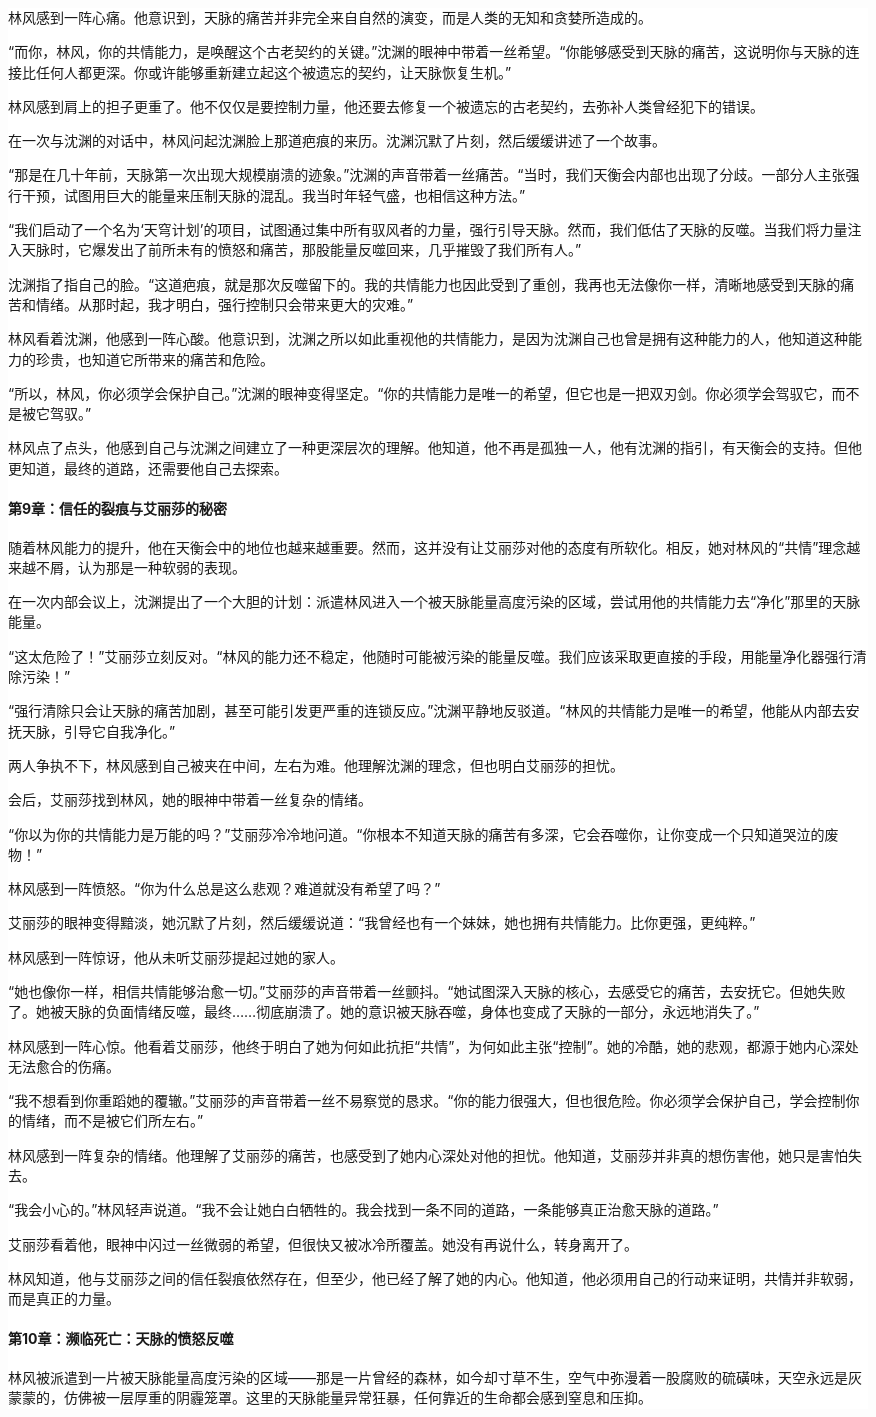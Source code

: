 林风感到一阵心痛。他意识到，天脉的痛苦并非完全来自自然的演变，而是人类的无知和贪婪所造成的。

“而你，林风，你的共情能力，是唤醒这个古老契约的关键。”沈渊的眼神中带着一丝希望。“你能够感受到天脉的痛苦，这说明你与天脉的连接比任何人都更深。你或许能够重新建立起这个被遗忘的契约，让天脉恢复生机。”

林风感到肩上的担子更重了。他不仅仅是要控制力量，他还要去修复一个被遗忘的古老契约，去弥补人类曾经犯下的错误。

在一次与沈渊的对话中，林风问起沈渊脸上那道疤痕的来历。沈渊沉默了片刻，然后缓缓讲述了一个故事。

“那是在几十年前，天脉第一次出现大规模崩溃的迹象。”沈渊的声音带着一丝痛苦。“当时，我们天衡会内部也出现了分歧。一部分人主张强行干预，试图用巨大的能量来压制天脉的混乱。我当时年轻气盛，也相信这种方法。”

“我们启动了一个名为‘天穹计划’的项目，试图通过集中所有驭风者的力量，强行引导天脉。然而，我们低估了天脉的反噬。当我们将力量注入天脉时，它爆发出了前所未有的愤怒和痛苦，那股能量反噬回来，几乎摧毁了我们所有人。”

沈渊指了指自己的脸。“这道疤痕，就是那次反噬留下的。我的共情能力也因此受到了重创，我再也无法像你一样，清晰地感受到天脉的痛苦和情绪。从那时起，我才明白，强行控制只会带来更大的灾难。”

林风看着沈渊，他感到一阵心酸。他意识到，沈渊之所以如此重视他的共情能力，是因为沈渊自己也曾是拥有这种能力的人，他知道这种能力的珍贵，也知道它所带来的痛苦和危险。

“所以，林风，你必须学会保护自己。”沈渊的眼神变得坚定。“你的共情能力是唯一的希望，但它也是一把双刃剑。你必须学会驾驭它，而不是被它驾驭。”

林风点了点头，他感到自己与沈渊之间建立了一种更深层次的理解。他知道，他不再是孤独一人，他有沈渊的指引，有天衡会的支持。但他更知道，最终的道路，还需要他自己去探索。

#### 第9章：信任的裂痕与艾丽莎的秘密

随着林风能力的提升，他在天衡会中的地位也越来越重要。然而，这并没有让艾丽莎对他的态度有所软化。相反，她对林风的“共情”理念越来越不屑，认为那是一种软弱的表现。

在一次内部会议上，沈渊提出了一个大胆的计划：派遣林风进入一个被天脉能量高度污染的区域，尝试用他的共情能力去“净化”那里的天脉能量。

“这太危险了！”艾丽莎立刻反对。“林风的能力还不稳定，他随时可能被污染的能量反噬。我们应该采取更直接的手段，用能量净化器强行清除污染！”

“强行清除只会让天脉的痛苦加剧，甚至可能引发更严重的连锁反应。”沈渊平静地反驳道。“林风的共情能力是唯一的希望，他能从内部去安抚天脉，引导它自我净化。”

两人争执不下，林风感到自己被夹在中间，左右为难。他理解沈渊的理念，但也明白艾丽莎的担忧。

会后，艾丽莎找到林风，她的眼神中带着一丝复杂的情绪。

“你以为你的共情能力是万能的吗？”艾丽莎冷冷地问道。“你根本不知道天脉的痛苦有多深，它会吞噬你，让你变成一个只知道哭泣的废物！”

林风感到一阵愤怒。“你为什么总是这么悲观？难道就没有希望了吗？”

艾丽莎的眼神变得黯淡，她沉默了片刻，然后缓缓说道：“我曾经也有一个妹妹，她也拥有共情能力。比你更强，更纯粹。”

林风感到一阵惊讶，他从未听艾丽莎提起过她的家人。

“她也像你一样，相信共情能够治愈一切。”艾丽莎的声音带着一丝颤抖。“她试图深入天脉的核心，去感受它的痛苦，去安抚它。但她失败了。她被天脉的负面情绪反噬，最终……彻底崩溃了。她的意识被天脉吞噬，身体也变成了天脉的一部分，永远地消失了。”

林风感到一阵心惊。他看着艾丽莎，他终于明白了她为何如此抗拒“共情”，为何如此主张“控制”。她的冷酷，她的悲观，都源于她内心深处无法愈合的伤痛。

“我不想看到你重蹈她的覆辙。”艾丽莎的声音带着一丝不易察觉的恳求。“你的能力很强大，但也很危险。你必须学会保护自己，学会控制你的情绪，而不是被它们所左右。”

林风感到一阵复杂的情绪。他理解了艾丽莎的痛苦，也感受到了她内心深处对他的担忧。他知道，艾丽莎并非真的想伤害他，她只是害怕失去。

“我会小心的。”林风轻声说道。“我不会让她白白牺牲的。我会找到一条不同的道路，一条能够真正治愈天脉的道路。”

艾丽莎看着他，眼神中闪过一丝微弱的希望，但很快又被冰冷所覆盖。她没有再说什么，转身离开了。

林风知道，他与艾丽莎之间的信任裂痕依然存在，但至少，他已经了解了她的内心。他知道，他必须用自己的行动来证明，共情并非软弱，而是真正的力量。

#### 第10章：濒临死亡：天脉的愤怒反噬

林风被派遣到一片被天脉能量高度污染的区域——那是一片曾经的森林，如今却寸草不生，空气中弥漫着一股腐败的硫磺味，天空永远是灰蒙蒙的，仿佛被一层厚重的阴霾笼罩。这里的天脉能量异常狂暴，任何靠近的生命都会感到窒息和压抑。
